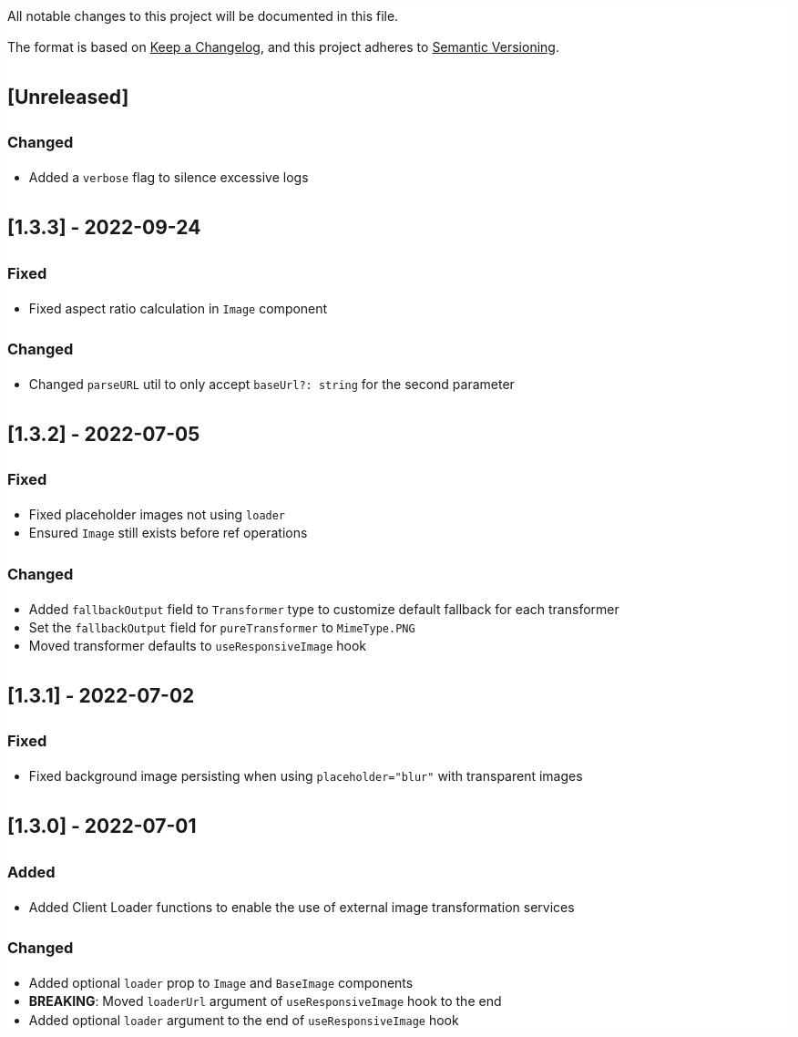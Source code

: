 All notable changes to this project will be documented in this file.

The format is based on [Keep a Changelog](https://keepachangelog.com/en/1.0.0/),
and this project adheres to [Semantic Versioning](https://semver.org/spec/v2.0.0.html).

## [Unreleased]

### Changed

- Added a `verbose` flag to silence excessive logs

## [1.3.3] - 2022-09-24

### Fixed

- Fixed aspect ratio calculation in `Image` component

### Changed

- Changed `parseURL` util to only accept `baseUrl?: string` for the second parameter

## [1.3.2] - 2022-07-05

### Fixed

- Fixed placeholder images not using `loader`
- Ensured `Image` still exists before ref operations

### Changed

- Added `fallbackOutput` field to `Transformer` type to customize default fallback for each transformer
- Set the `fallbackOutput` field for `pureTransformer` to `MimeType.PNG`
- Moved transformer defaults to `useResponsiveImage` hook

## [1.3.1] - 2022-07-02

### Fixed

- Fixed background image persisting when using `placeholder="blur"` with transparent images

## [1.3.0] - 2022-07-01

### Added

- Added Client Loader functions to enable the use of external image transformation services

### Changed

- Added optional `loader` prop to `Image` and `BaseImage` components
- **BREAKING**: Moved `loaderUrl` argument of `useResponsiveImage` hook to the end
- Added optional `loader` argument to the end of `useResponsiveImage` hook
